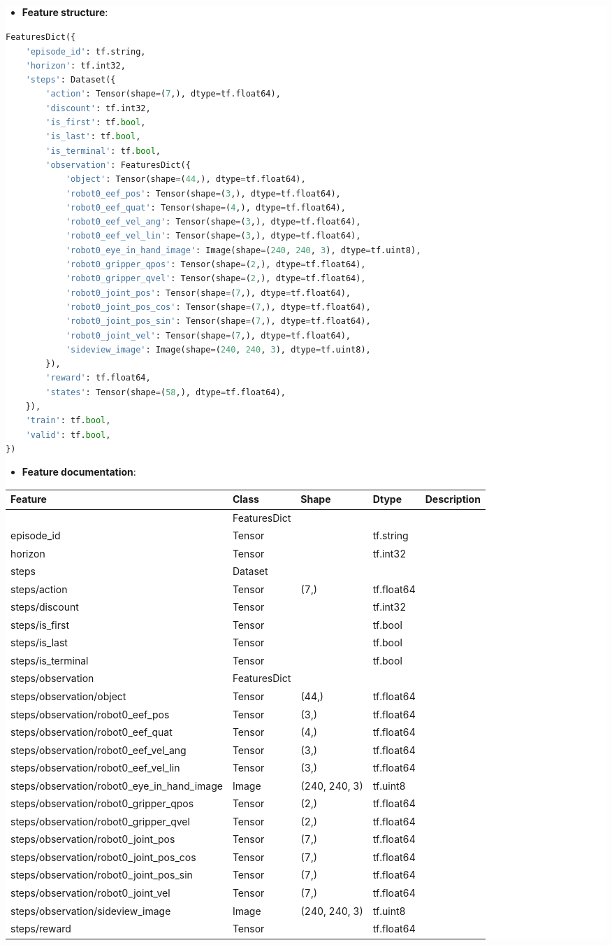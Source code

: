 *   **Feature structure**:

```python
FeaturesDict({
    'episode_id': tf.string,
    'horizon': tf.int32,
    'steps': Dataset({
        'action': Tensor(shape=(7,), dtype=tf.float64),
        'discount': tf.int32,
        'is_first': tf.bool,
        'is_last': tf.bool,
        'is_terminal': tf.bool,
        'observation': FeaturesDict({
            'object': Tensor(shape=(44,), dtype=tf.float64),
            'robot0_eef_pos': Tensor(shape=(3,), dtype=tf.float64),
            'robot0_eef_quat': Tensor(shape=(4,), dtype=tf.float64),
            'robot0_eef_vel_ang': Tensor(shape=(3,), dtype=tf.float64),
            'robot0_eef_vel_lin': Tensor(shape=(3,), dtype=tf.float64),
            'robot0_eye_in_hand_image': Image(shape=(240, 240, 3), dtype=tf.uint8),
            'robot0_gripper_qpos': Tensor(shape=(2,), dtype=tf.float64),
            'robot0_gripper_qvel': Tensor(shape=(2,), dtype=tf.float64),
            'robot0_joint_pos': Tensor(shape=(7,), dtype=tf.float64),
            'robot0_joint_pos_cos': Tensor(shape=(7,), dtype=tf.float64),
            'robot0_joint_pos_sin': Tensor(shape=(7,), dtype=tf.float64),
            'robot0_joint_vel': Tensor(shape=(7,), dtype=tf.float64),
            'sideview_image': Image(shape=(240, 240, 3), dtype=tf.uint8),
        }),
        'reward': tf.float64,
        'states': Tensor(shape=(58,), dtype=tf.float64),
    }),
    'train': tf.bool,
    'valid': tf.bool,
})
```

*   **Feature documentation**:

Feature                                    | Class        | Shape         | Dtype      | Description
:----------------------------------------- | :----------- | :------------ | :--------- | :----------
                                           | FeaturesDict |               |            |
episode_id                                 | Tensor       |               | tf.string  |
horizon                                    | Tensor       |               | tf.int32   |
steps                                      | Dataset      |               |            |
steps/action                               | Tensor       | (7,)          | tf.float64 |
steps/discount                             | Tensor       |               | tf.int32   |
steps/is_first                             | Tensor       |               | tf.bool    |
steps/is_last                              | Tensor       |               | tf.bool    |
steps/is_terminal                          | Tensor       |               | tf.bool    |
steps/observation                          | FeaturesDict |               |            |
steps/observation/object                   | Tensor       | (44,)         | tf.float64 |
steps/observation/robot0_eef_pos           | Tensor       | (3,)          | tf.float64 |
steps/observation/robot0_eef_quat          | Tensor       | (4,)          | tf.float64 |
steps/observation/robot0_eef_vel_ang       | Tensor       | (3,)          | tf.float64 |
steps/observation/robot0_eef_vel_lin       | Tensor       | (3,)          | tf.float64 |
steps/observation/robot0_eye_in_hand_image | Image        | (240, 240, 3) | tf.uint8   |
steps/observation/robot0_gripper_qpos      | Tensor       | (2,)          | tf.float64 |
steps/observation/robot0_gripper_qvel      | Tensor       | (2,)          | tf.float64 |
steps/observation/robot0_joint_pos         | Tensor       | (7,)          | tf.float64 |
steps/observation/robot0_joint_pos_cos     | Tensor       | (7,)          | tf.float64 |
steps/observation/robot0_joint_pos_sin     | Tensor       | (7,)          | tf.float64 |
steps/observation/robot0_joint_vel         | Tensor       | (7,)          | tf.float64 |
steps/observation/sideview_image           | Image        | (240, 240, 3) | tf.uint8   |
steps/reward                               | Tensor       |               | tf.float64 |